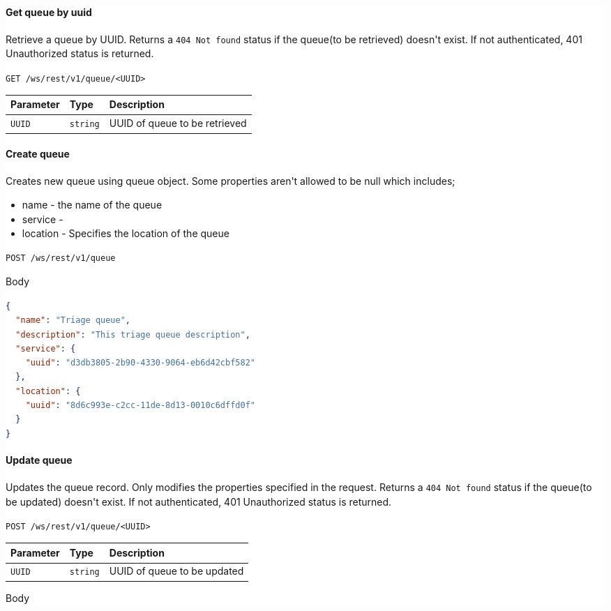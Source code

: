 #### Get queue by uuid

Retrieve a queue by UUID. Returns a `404 Not found` status if the queue(to be retrieved) doesn't exist. If not authenticated,
401 Unauthorized status is returned.

```http request
GET /ws/rest/v1/queue/<UUID>
```

| Parameter | Type     | Description                   |
|:----------|:---------|:------------------------------|
| `UUID`    | `string` | UUID of queue to be retrieved |

#### Create queue

Creates new queue using queue object. Some properties aren't allowed to be null which includes;

- name - the name of the queue
- service -
- location - Specifies the location of the queue

```http request
POST /ws/rest/v1/queue
```

Body

```json
{
  "name": "Triage queue",
  "description": "This triage queue description",
  "service": {
    "uuid": "d3db3805-2b90-4330-9064-eb6d42cbf582"
  },
  "location": {
    "uuid": "8d6c993e-c2cc-11de-8d13-0010c6dffd0f"
  }
}
```

#### Update queue

Updates the queue record. Only modifies the properties specified in the request. Returns a `404 Not found` status if the
queue(to be updated) doesn't exist. If not authenticated, 401 Unauthorized status is returned.

```http request
POST /ws/rest/v1/queue/<UUID>
```

| Parameter | Type     | Description                 |
|:----------|:---------|:----------------------------|
| `UUID`    | `string` | UUID of queue to be updated |

Body
